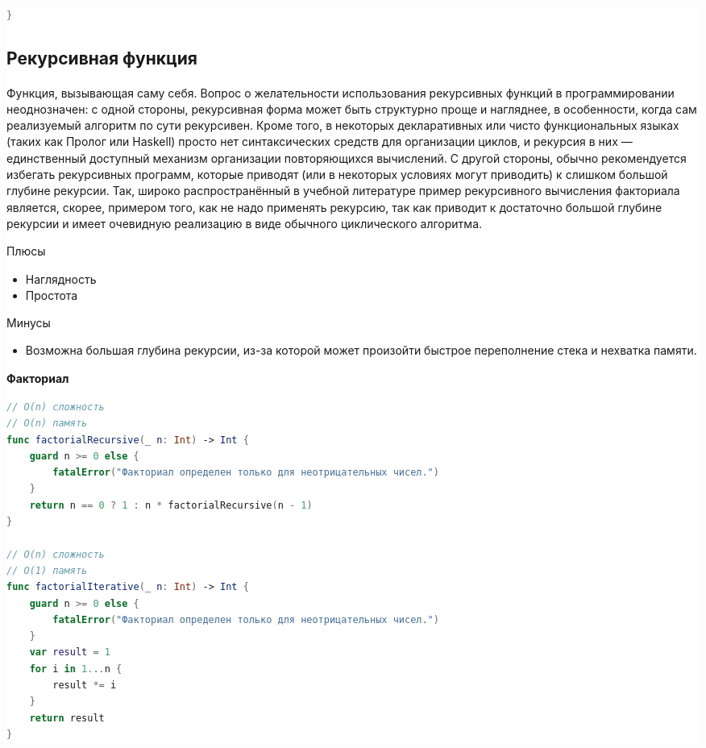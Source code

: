 ```swift
}
```

<a name="рекурсивная-функция"></a>

## Рекурсивная функция

Функция, вызывающая саму себя. Вопрос о желательности использования рекурсивных функций в программировании неоднозначен: с одной стороны, рекурсивная форма может быть структурно проще и нагляднее, в особенности, когда сам реализуемый алгоритм по сути рекурсивен. Кроме того, в некоторых декларативных или чисто функциональных языках (таких как Пролог или Haskell) просто нет синтаксических средств для организации циклов, и рекурсия в них — единственный доступный механизм организации повторяющихся вычислений. С другой стороны, обычно рекомендуется избегать рекурсивных программ, которые приводят (или в некоторых условиях могут приводить) к слишком большой глубине рекурсии. Так, широко распространённый в учебной литературе пример рекурсивного вычисления факториала является, скорее, примером того, как не надо применять рекурсию, так как приводит к достаточно большой глубине рекурсии и имеет очевидную реализацию в виде обычного циклического алгоритма.

Плюсы

- Наглядность
- Простота

Минусы

- Возможна большая глубина рекурсии, из-за которой может произойти быстрое переполнение стека и нехватка памяти.

**Факториал**

```swift
// O(n) сложность
// O(n) память
func factorialRecursive(_ n: Int) -> Int {
    guard n >= 0 else {
        fatalError("Факториал определен только для неотрицательных чисел.")
    }
    return n == 0 ? 1 : n * factorialRecursive(n - 1)
}

// O(n) сложность
// O(1) память
func factorialIterative(_ n: Int) -> Int {
    guard n >= 0 else {
        fatalError("Факториал определен только для неотрицательных чисел.")
    }
    var result = 1
    for i in 1...n {
        result *= i
    }
    return result
}
```

